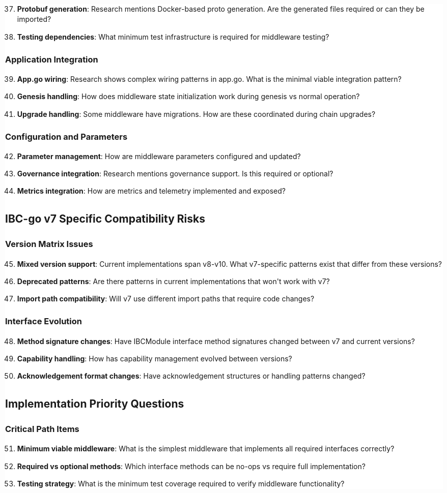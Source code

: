 37. **Protobuf generation**: Research mentions Docker-based proto generation. Are the generated files required or can they be imported?

38. **Testing dependencies**: What minimum test infrastructure is required for middleware testing?

### Application Integration

39. **App.go wiring**: Research shows complex wiring patterns in app.go. What is the minimal viable integration pattern?

40. **Genesis handling**: How does middleware state initialization work during genesis vs normal operation?

41. **Upgrade handling**: Some middleware have migrations. How are these coordinated during chain upgrades?

### Configuration and Parameters

42. **Parameter management**: How are middleware parameters configured and updated?

43. **Governance integration**: Research mentions governance support. Is this required or optional?

44. **Metrics integration**: How are metrics and telemetry implemented and exposed?

## IBC-go v7 Specific Compatibility Risks

### Version Matrix Issues

45. **Mixed version support**: Current implementations span v8-v10. What v7-specific patterns exist that differ from these versions?

46. **Deprecated patterns**: Are there patterns in current implementations that won't work with v7?

47. **Import path compatibility**: Will v7 use different import paths that require code changes?

### Interface Evolution

48. **Method signature changes**: Have IBCModule interface method signatures changed between v7 and current versions?

49. **Capability handling**: How has capability management evolved between versions?

50. **Acknowledgement format changes**: Have acknowledgement structures or handling patterns changed?

## Implementation Priority Questions

### Critical Path Items

51. **Minimum viable middleware**: What is the simplest middleware that implements all required interfaces correctly?

52. **Required vs optional methods**: Which interface methods can be no-ops vs require full implementation?

53. **Testing strategy**: What is the minimum test coverage required to verify middleware functionality?
